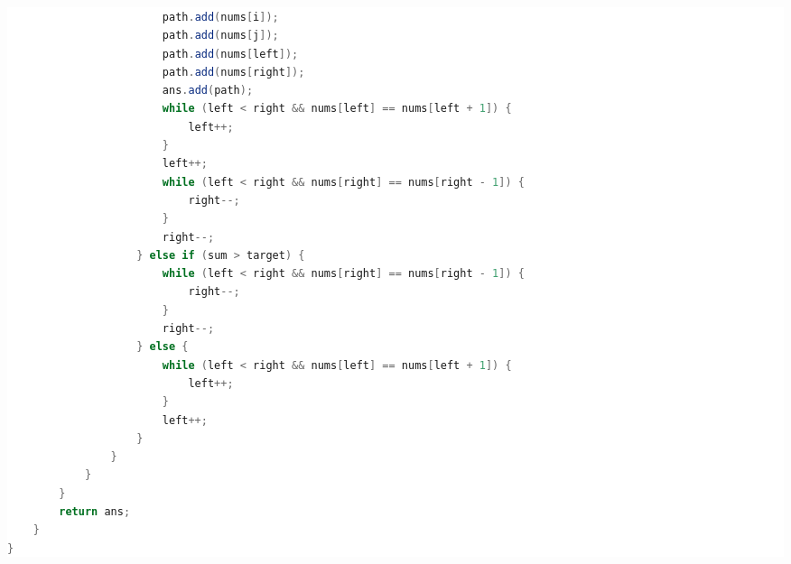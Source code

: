 ```java
                        path.add(nums[i]);
                        path.add(nums[j]);
                        path.add(nums[left]);
                        path.add(nums[right]);
                        ans.add(path);
                        while (left < right && nums[left] == nums[left + 1]) {
                            left++;
                        }
                        left++;
                        while (left < right && nums[right] == nums[right - 1]) {
                            right--;
                        }
                        right--;
                    } else if (sum > target) {
                        while (left < right && nums[right] == nums[right - 1]) {
                            right--;
                        }
                        right--;
                    } else {
                        while (left < right && nums[left] == nums[left + 1]) {
                            left++;
                        }
                        left++;
                    }
                } 
            }
        }
        return ans;
    }
}
```